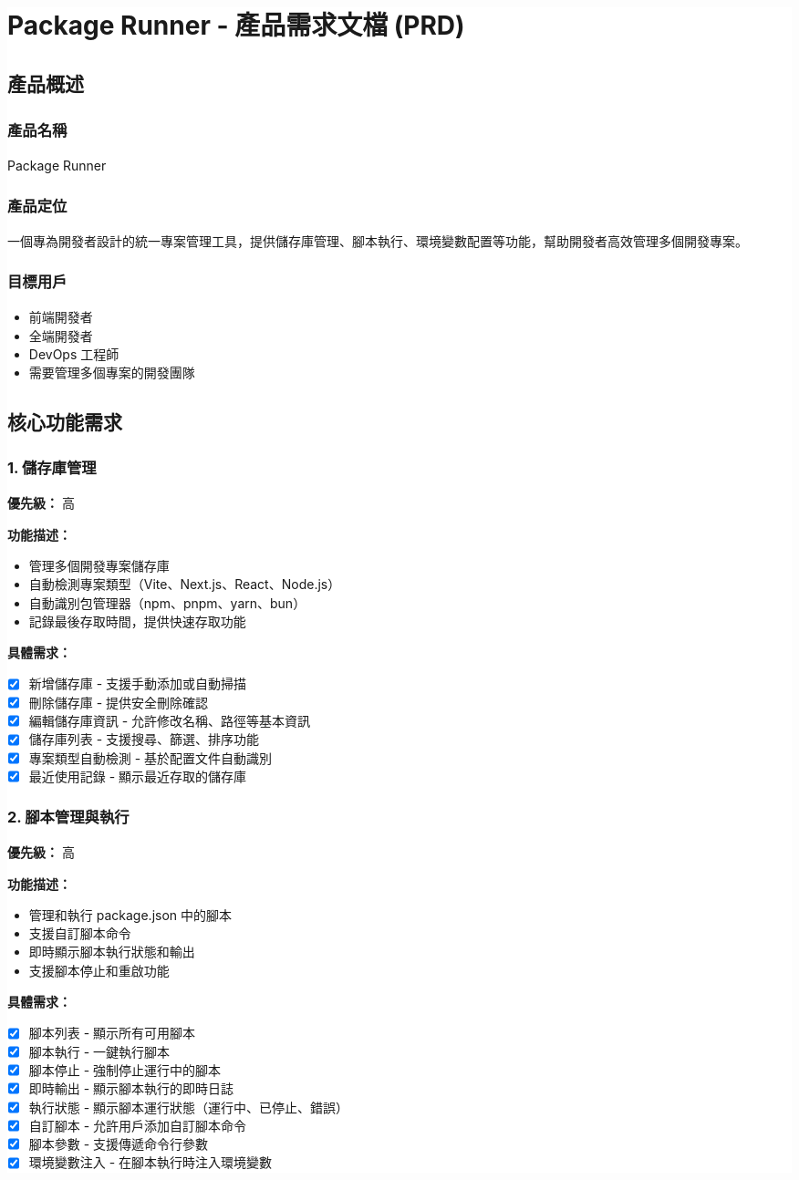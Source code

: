 # Package Runner - 產品需求文檔 (PRD)

## 產品概述

### 產品名稱
Package Runner

### 產品定位
一個專為開發者設計的統一專案管理工具，提供儲存庫管理、腳本執行、環境變數配置等功能，幫助開發者高效管理多個開發專案。

### 目標用戶
- 前端開發者
- 全端開發者
- DevOps 工程師
- 需要管理多個專案的開發團隊

## 核心功能需求

### 1. 儲存庫管理
**優先級：** 高

**功能描述：**
- 管理多個開發專案儲存庫
- 自動檢測專案類型（Vite、Next.js、React、Node.js）
- 自動識別包管理器（npm、pnpm、yarn、bun）
- 記錄最後存取時間，提供快速存取功能

**具體需求：**
- [x] 新增儲存庫 - 支援手動添加或自動掃描
- [x] 刪除儲存庫 - 提供安全刪除確認
- [x] 編輯儲存庫資訊 - 允許修改名稱、路徑等基本資訊
- [x] 儲存庫列表 - 支援搜尋、篩選、排序功能
- [x] 專案類型自動檢測 - 基於配置文件自動識別
- [x] 最近使用記錄 - 顯示最近存取的儲存庫

### 2. 腳本管理與執行
**優先級：** 高

**功能描述：**
- 管理和執行 package.json 中的腳本
- 支援自訂腳本命令
- 即時顯示腳本執行狀態和輸出
- 支援腳本停止和重啟功能

**具體需求：**
- [x] 腳本列表 - 顯示所有可用腳本
- [x] 腳本執行 - 一鍵執行腳本
- [x] 腳本停止 - 強制停止運行中的腳本
- [x] 即時輸出 - 顯示腳本執行的即時日誌
- [x] 執行狀態 - 顯示腳本運行狀態（運行中、已停止、錯誤）
- [x] 自訂腳本 - 允許用戶添加自訂腳本命令
- [x] 腳本參數 - 支援傳遞命令行參數
- [x] 環境變數注入 - 在腳本執行時注入環境變數
